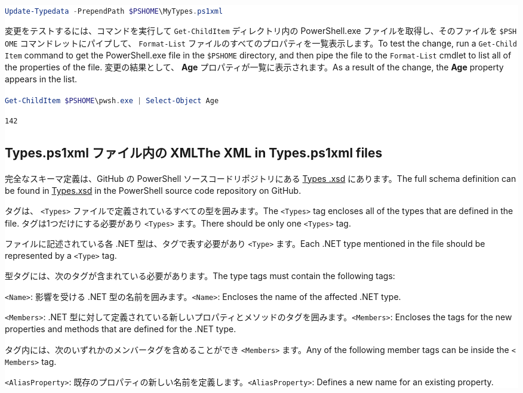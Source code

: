 ```powershell
Update-Typedata -PrependPath $PSHOME\MyTypes.ps1xml
```

<span data-ttu-id="688d1-171">変更をテストするには、コマンドを実行して `Get-ChildItem` ディレクトリ内の PowerShell.exe ファイルを取得し、そのファイルを `$PSHOME` コマンドレットにパイプして、 `Format-List` ファイルのすべてのプロパティを一覧表示します。</span><span class="sxs-lookup"><span data-stu-id="688d1-171">To test the change, run a `Get-ChildItem` command to get the PowerShell.exe file in the `$PSHOME` directory, and then pipe the file to the `Format-List` cmdlet to list all of the properties of the file.</span></span> <span data-ttu-id="688d1-172">変更の結果として、 **Age** プロパティが一覧に表示されます。</span><span class="sxs-lookup"><span data-stu-id="688d1-172">As a result of the change, the **Age** property appears in the list.</span></span>

```powershell
Get-ChildItem $PSHOME\pwsh.exe | Select-Object Age
```

```Output
142
```

## <a name="the-xml-in-typesps1xml-files"></a><span data-ttu-id="688d1-173">Types.ps1xml ファイル内の XML</span><span class="sxs-lookup"><span data-stu-id="688d1-173">The XML in Types.ps1xml files</span></span>

<span data-ttu-id="688d1-174">完全なスキーマ定義は、GitHub の PowerShell ソースコードリポジトリにある [Types .xsd](https://github.com/PowerShell/PowerShell/blob/master/src/Schemas/Types.xsd) にあります。</span><span class="sxs-lookup"><span data-stu-id="688d1-174">The full schema definition can be found in [Types.xsd](https://github.com/PowerShell/PowerShell/blob/master/src/Schemas/Types.xsd) in the PowerShell source code repository on GitHub.</span></span>

<span data-ttu-id="688d1-175">タグは、 `<Types>` ファイルで定義されているすべての型を囲みます。</span><span class="sxs-lookup"><span data-stu-id="688d1-175">The `<Types>` tag encloses all of the types that are defined in the file.</span></span> <span data-ttu-id="688d1-176">タグは1つだけにする必要があり `<Types>` ます。</span><span class="sxs-lookup"><span data-stu-id="688d1-176">There should be only one `<Types>` tag.</span></span>

<span data-ttu-id="688d1-177">ファイルに記述されている各 .NET 型は、タグで表す必要があり `<Type>` ます。</span><span class="sxs-lookup"><span data-stu-id="688d1-177">Each .NET type mentioned in the file should be represented by a `<Type>` tag.</span></span>

<span data-ttu-id="688d1-178">型タグには、次のタグが含まれている必要があります。</span><span class="sxs-lookup"><span data-stu-id="688d1-178">The type tags must contain the following tags:</span></span>

<span data-ttu-id="688d1-179">`<Name>`: 影響を受ける .NET 型の名前を囲みます。</span><span class="sxs-lookup"><span data-stu-id="688d1-179">`<Name>`: Encloses the name of the affected .NET type.</span></span>

<span data-ttu-id="688d1-180">`<Members>`: .NET 型に対して定義されている新しいプロパティとメソッドのタグを囲みます。</span><span class="sxs-lookup"><span data-stu-id="688d1-180">`<Members>`: Encloses the tags for the new properties and methods that are defined for the .NET type.</span></span>

<span data-ttu-id="688d1-181">タグ内には、次のいずれかのメンバータグを含めることができ `<Members>` ます。</span><span class="sxs-lookup"><span data-stu-id="688d1-181">Any of the following member tags can be inside the `<Members>` tag.</span></span>

<span data-ttu-id="688d1-182">`<AliasProperty>`: 既存のプロパティの新しい名前を定義します。</span><span class="sxs-lookup"><span data-stu-id="688d1-182">`<AliasProperty>`: Defines a new name for an existing property.</span></span>
